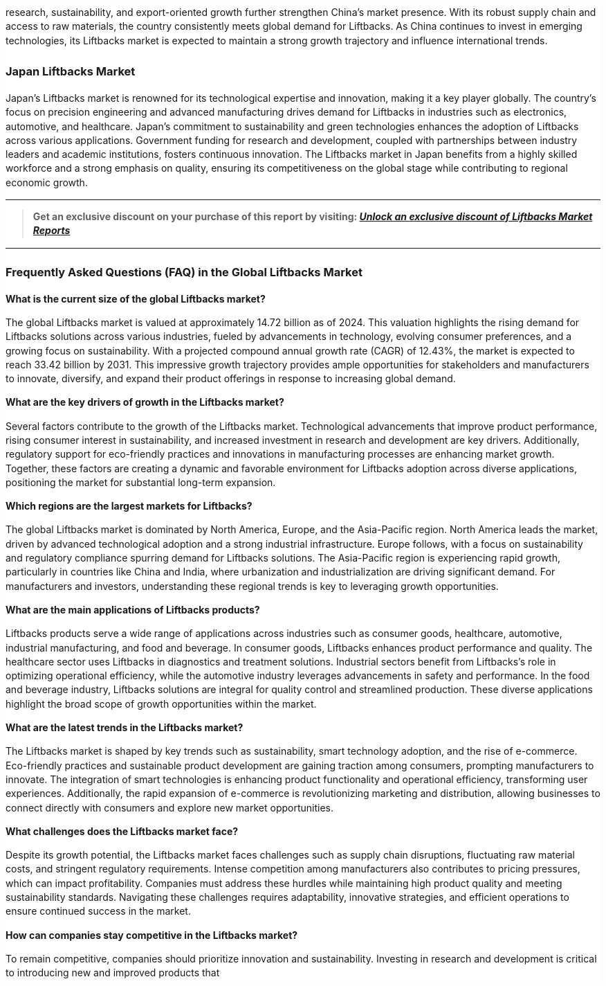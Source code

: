 research, sustainability, and export-oriented growth further strengthen China&rsquo;s market presence. With its robust supply chain and access to raw materials, the country consistently meets global demand for Liftbacks. As China continues to invest in emerging technologies, its Liftbacks market is expected to maintain a strong growth trajectory and influence international trends.</p><h3>Japan Liftbacks Market</h3><p>Japan&rsquo;s Liftbacks market is renowned for its technological expertise and innovation, making it a key player globally. The country&rsquo;s focus on precision engineering and advanced manufacturing drives demand for Liftbacks in industries such as electronics, automotive, and healthcare. Japan&rsquo;s commitment to sustainability and green technologies enhances the adoption of Liftbacks across various applications. Government funding for research and development, coupled with partnerships between industry leaders and academic institutions, fosters continuous innovation. The Liftbacks market in Japan benefits from a highly skilled workforce and a strong emphasis on quality, ensuring its competitiveness on the global stage while contributing to regional economic growth.</p><hr /><blockquote><p><strong>Get an exclusive discount on your purchase of this report by visiting: <em><a href="://marketresearchpulse.com/ask-for-discount/148207?utm_source=Github&amp;utm_medium=091">Unlock an exclusive discount of Liftbacks Market Reports</a></em>&nbsp;</strong></p></blockquote><hr /><h3>Frequently Asked Questions (FAQ) in the Global Liftbacks Market</h3><p><strong>What is the current size of the global Liftbacks market?</strong></p><p>The global Liftbacks market is valued at approximately 14.72 billion as of 2024. This valuation highlights the rising demand for Liftbacks solutions across various industries, fueled by advancements in technology, evolving consumer preferences, and a growing focus on sustainability. With a projected compound annual growth rate (CAGR) of 12.43%, the market is expected to reach 33.42 billion by 2031. This impressive growth trajectory provides ample opportunities for stakeholders and manufacturers to innovate, diversify, and expand their product offerings in response to increasing global demand.</p><p><strong>What are the key drivers of growth in the Liftbacks market?</strong></p><p>Several factors contribute to the growth of the Liftbacks market. Technological advancements that improve product performance, rising consumer interest in sustainability, and increased investment in research and development are key drivers. Additionally, regulatory support for eco-friendly practices and innovations in manufacturing processes are enhancing market growth. Together, these factors are creating a dynamic and favorable environment for Liftbacks adoption across diverse applications, positioning the market for substantial long-term expansion.</p><p><strong>Which regions are the largest markets for Liftbacks?</strong></p><p>The global Liftbacks market is dominated by North America, Europe, and the Asia-Pacific region. North America leads the market, driven by advanced technological adoption and a strong industrial infrastructure. Europe follows, with a focus on sustainability and regulatory compliance spurring demand for Liftbacks solutions. The Asia-Pacific region is experiencing rapid growth, particularly in countries like China and India, where urbanization and industrialization are driving significant demand. For manufacturers and investors, understanding these regional trends is key to leveraging growth opportunities.</p><p><strong>What are the main applications of Liftbacks products?</strong></p><p>Liftbacks products serve a wide range of applications across industries such as consumer goods, healthcare, automotive, industrial manufacturing, and food and beverage. In consumer goods, Liftbacks enhances product performance and quality. The healthcare sector uses Liftbacks in diagnostics and treatment solutions. Industrial sectors benefit from Liftbacks&rsquo;s role in optimizing operational efficiency, while the automotive industry leverages advancements in safety and performance. In the food and beverage industry, Liftbacks solutions are integral for quality control and streamlined production. These diverse applications highlight the broad scope of growth opportunities within the market.</p><p><strong>What are the latest trends in the Liftbacks market?</strong></p><p>The Liftbacks market is shaped by key trends such as sustainability, smart technology adoption, and the rise of e-commerce. Eco-friendly practices and sustainable product development are gaining traction among consumers, prompting manufacturers to innovate. The integration of smart technologies is enhancing product functionality and operational efficiency, transforming user experiences. Additionally, the rapid expansion of e-commerce is revolutionizing marketing and distribution, allowing businesses to connect directly with consumers and explore new market opportunities.</p><p><strong>What challenges does the Liftbacks market face?</strong></p><p>Despite its growth potential, the Liftbacks market faces challenges such as supply chain disruptions, fluctuating raw material costs, and stringent regulatory requirements. Intense competition among manufacturers also contributes to pricing pressures, which can impact profitability. Companies must address these hurdles while maintaining high product quality and meeting sustainability standards. Navigating these challenges requires adaptability, innovative strategies, and efficient operations to ensure continued success in the market.</p><p><strong>How can companies stay competitive in the Liftbacks market?</strong></p><p>To remain competitive, companies should prioritize innovation and sustainability. Investing in research and development is critical to introducing new and improved products that